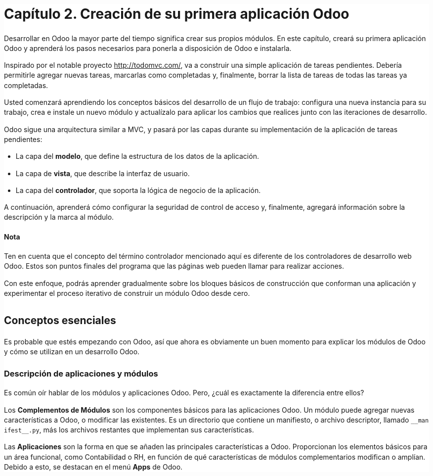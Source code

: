 # Capítulo 2. Creación de su primera aplicación Odoo

Desarrollar en Odoo la mayor parte del tiempo significa crear sus propios módulos. En este capítulo, creará su primera aplicación Odoo y aprenderá los pasos necesarios para ponerla a disposición de Odoo e instalarla.

Inspirado por el notable proyecto http://todomvc.com/, va a construir una simple aplicación de tareas pendientes. Debería permitirle agregar nuevas tareas, marcarlas como completadas y, finalmente, borrar la lista de tareas de todas las tareas ya completadas.

Usted comenzará aprendiendo los conceptos básicos del desarrollo de un flujo de trabajo: configura una nueva instancia para su trabajo, crea e instale un nuevo módulo y actualízalo para aplicar los cambios que realices junto con las iteraciones de desarrollo.

Odoo sigue una arquitectura similar a MVC, y pasará por las capas durante su implementación de la aplicación de tareas pendientes:

+ La capa del **modelo**, que define la estructura de los datos de la aplicación.

+ La capa de **vista**, que describe la interfaz de usuario.

+ La capa del **controlador**, que soporta la lógica de negocio de la aplicación.

A continuación, aprenderá cómo configurar la seguridad de control de acceso y, finalmente, agregará información sobre la descripción y la marca al módulo.

#### Nota

Ten en cuenta que el concepto del término controlador mencionado aquí es diferente de los controladores de desarrollo web Odoo. Estos son puntos finales del programa que las páginas web pueden llamar para realizar acciones.

Con este enfoque, podrás aprender gradualmente sobre los bloques básicos de construcción que conforman una aplicación y experimentar el proceso iterativo de  construir un módulo Odoo desde cero.


## Conceptos esenciales

Es probable que estés empezando con Odoo, así que ahora es obviamente un buen momento para explicar los módulos de Odoo y cómo se utilizan en un desarrollo Odoo.


### Descripción de aplicaciones y módulos

Es común oír hablar de los módulos y aplicaciones Odoo. Pero, ¿cuál es exactamente la diferencia entre ellos?

Los **Complementos de Módulos** son los componentes básicos para las aplicaciones Odoo. Un módulo puede agregar nuevas características a Odoo, o modificar las existentes. Es un directorio que contiene un manifiesto, o archivo descriptor, llamado `__manifest__.py`, más los archivos restantes que implementan sus características.

Las **Aplicaciones** son la forma en que se añaden las principales características a Odoo. Proporcionan los elementos básicos para un área funcional, como Contabilidad o RH, en función de qué características de módulos complementarios modifican o amplían. Debido a esto, se destacan en el menú **Apps** de Odoo.
